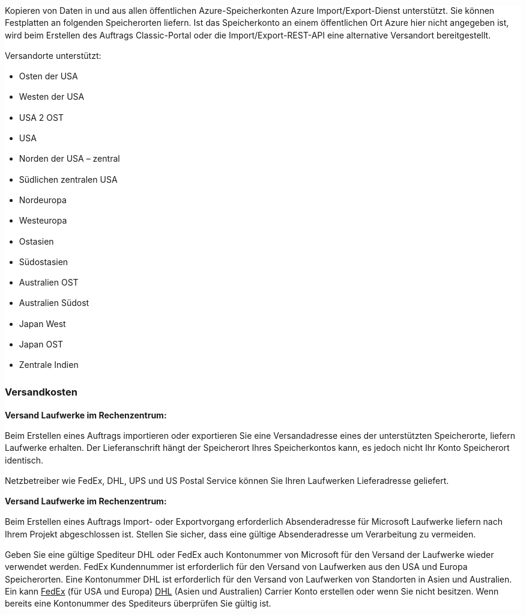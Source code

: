 Kopieren von Daten in und aus allen öffentlichen Azure-Speicherkonten Azure Import/Export-Dienst unterstützt. Sie können Festplatten an folgenden Speicherorten liefern. Ist das Speicherkonto an einem öffentlichen Ort Azure hier nicht angegeben ist, wird beim Erstellen des Auftrags Classic-Portal oder die Import/Export-REST-API eine alternative Versandort bereitgestellt.

Versandorte unterstützt:

- Osten der USA

- Westen der USA

- USA 2 OST

- USA

- Norden der USA – zentral

- Südlichen zentralen USA

- Nordeuropa

- Westeuropa

- Ostasien

- Südostasien

- Australien OST

- Australien Südost

- Japan West

- Japan OST

- Zentrale Indien


### <a name="shipping"></a>Versandkosten

**Versand Laufwerke im Rechenzentrum:**

Beim Erstellen eines Auftrags importieren oder exportieren Sie eine Versandadresse eines der unterstützten Speicherorte, liefern Laufwerke erhalten. Der Lieferanschrift hängt der Speicherort Ihres Speicherkontos kann, es jedoch nicht Ihr Konto Speicherort identisch.

Netzbetreiber wie FedEx, DHL, UPS und US Postal Service können Sie Ihren Laufwerken Lieferadresse geliefert.

**Versand Laufwerke im Rechenzentrum:**

Beim Erstellen eines Auftrags Import- oder Exportvorgang erforderlich Absenderadresse für Microsoft Laufwerke liefern nach Ihrem Projekt abgeschlossen ist. Stellen Sie sicher, dass eine gültige Absenderadresse um Verarbeitung zu vermeiden.

Geben Sie eine gültige Spediteur DHL oder FedEx auch Kontonummer von Microsoft für den Versand der Laufwerke wieder verwendet werden. FedEx Kundennummer ist erforderlich für den Versand von Laufwerken aus den USA und Europa Speicherorten. Eine Kontonummer DHL ist erforderlich für den Versand von Laufwerken von Standorten in Asien und Australien. Ein kann [FedEx](http://www.fedex.com/us/oadr/) (für USA und Europa) [DHL](http://www.dhl.com/) (Asien und Australien) Carrier Konto erstellen oder wenn Sie nicht besitzen. Wenn bereits eine Kontonummer des Spediteurs überprüfen Sie gültig ist.
